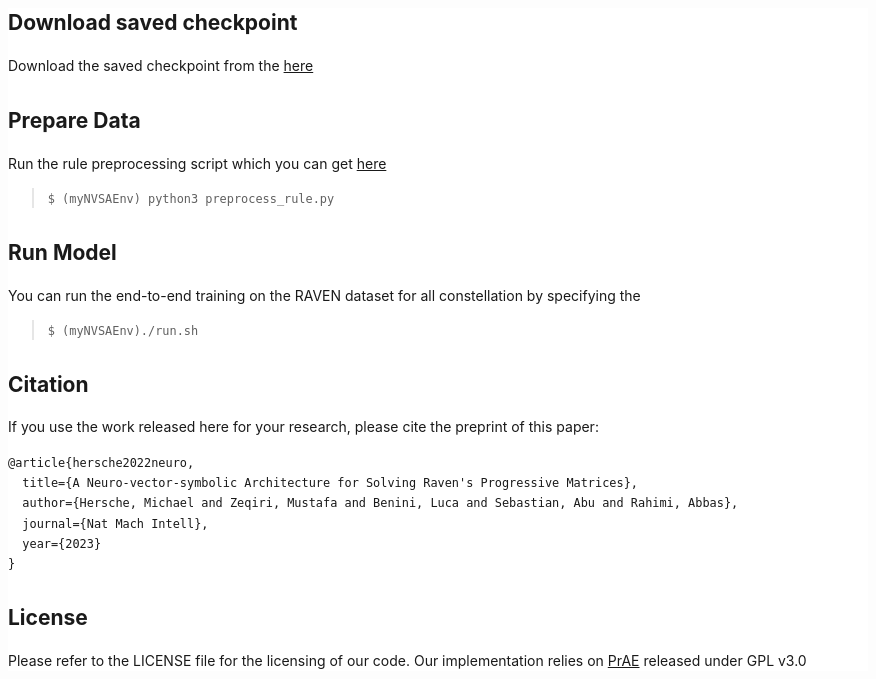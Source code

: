 ## Download saved checkpoint

Download the saved checkpoint from the [here](https://drive.google.com/drive/folders/1jpdGDSnl-2Sle5gOzmnCL-_obK7qTnlz?usp=drive_link)

## Prepare Data

Run the rule preprocessing script which you can get [here](https://github.com/WellyZhang/PrAE/tree/main/src/auxiliary)
> `$ (myNVSAEnv) python3 preprocess_rule.py`


## Run Model
You can run the end-to-end training  on the RAVEN dataset for all constellation by specifying the 
> `$ (myNVSAEnv)./run.sh `

## Citation

If you use the work released here for your research, please cite the preprint of this paper:
```
@article{hersche2022neuro,
  title={A Neuro-vector-symbolic Architecture for Solving Raven's Progressive Matrices},
  author={Hersche, Michael and Zeqiri, Mustafa and Benini, Luca and Sebastian, Abu and Rahimi, Abbas},
  journal={Nat Mach Intell},
  year={2023}
}
```


## License
Please refer to the LICENSE file for the licensing of our code. Our implementation relies on [PrAE](https://github.com/WellyZhang/PrAE) released under GPL v3.0
